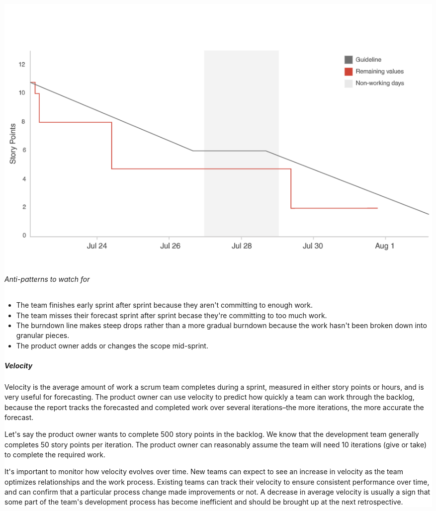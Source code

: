 ![Burndown chart](https://raw.githubusercontent.com/ricardocasares/grow/methodologies/assets/methodologies/burndown_chart.png "Burndown chart")

###### Anti-patterns to watch for

- The team finishes early sprint after sprint because they aren't committing to enough work. 
- The team misses their forecast sprint after sprint becase they're committing to too much work. 
- The burndown line makes steep drops rather than a more gradual burndown because the work hasn't been broken down into granular pieces.
- The product owner adds or changes the scope mid-sprint.

##### Velocity

Velocity is the average amount of work a scrum team completes during a sprint, measured in either story points or hours, and is very useful for forecasting. The product owner can use velocity to predict how quickly a team can work through the backlog, because the report tracks the forecasted and completed work over several iterations–the more iterations, the more accurate the forecast.

Let's say the product owner wants to complete 500 story points in the backlog. We know that the development team generally completes 50 story points per iteration. The product owner can reasonably assume the team will need 10 iterations (give or take) to complete the required work.

It's important to monitor how velocity evolves over time. New teams can expect to see an increase in velocity as the team optimizes relationships and the work process. Existing teams can track their velocity to ensure consistent performance over time, and can confirm that a particular process change made improvements or not. A decrease in average velocity is usually a sign that some part of the team's development process has become inefficient and should be brought up at the next retrospective.
